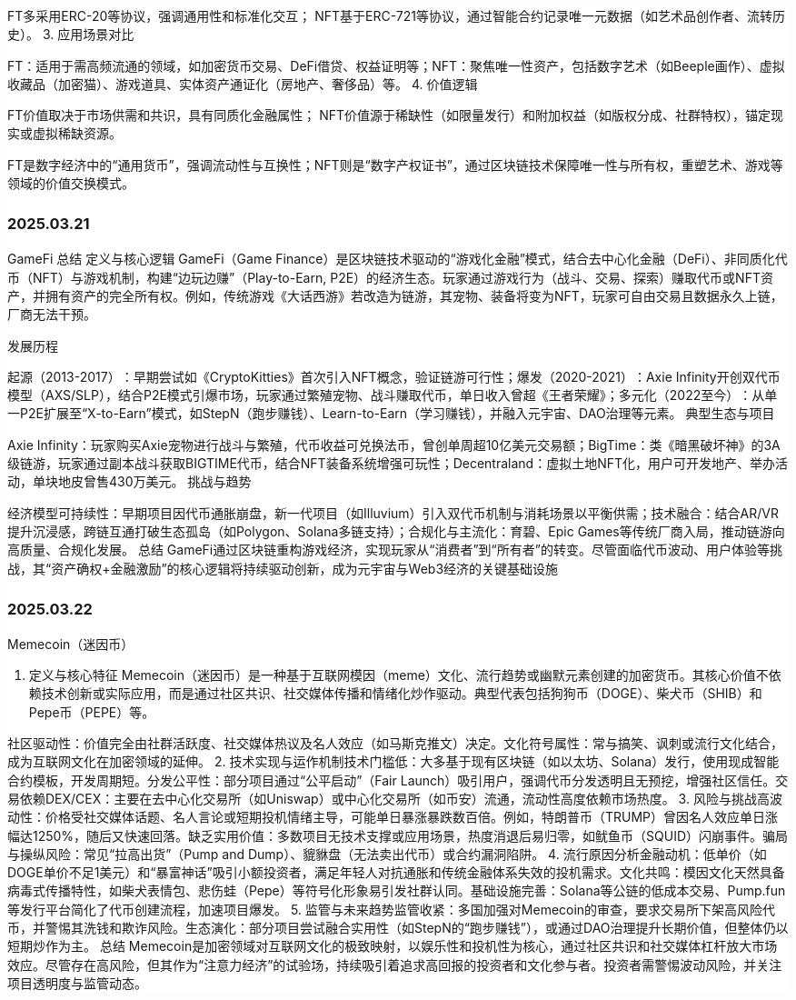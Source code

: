 FT多采用ERC-20等协议，强调通用性和标准化交互；
NFT基于ERC-721等协议，通过智能合约记录唯一元数据（如艺术品创作者、流转历史）。
3. 应用场景对比

​FT：适用于需高频流通的领域，如加密货币交易、DeFi借贷、权益证明等；
​NFT：聚焦唯一性资产，包括数字艺术（如Beeple画作）、虚拟收藏品（加密猫）、游戏道具、实体资产通证化（房地产、奢侈品）等。
4. 价值逻辑

FT价值取决于市场供需和共识，具有同质化金融属性；
NFT价值源于稀缺性（如限量发行）和附加权益（如版权分成、社群特权），锚定现实或虚拟稀缺资源。

FT是数字经济中的“通用货币”，强调流动性与互换性；NFT则是“数字产权证书”，通过区块链技术保障唯一性与所有权，重塑艺术、游戏等领域的价值交换模式。

### 2025.03.21

GameFi 总结
定义与核心逻辑
GameFi（Game Finance）是区块链技术驱动的“游戏化金融”模式，结合去中心化金融（DeFi）、非同质化代币（NFT）与游戏机制，构建“边玩边赚”（Play-to-Earn, P2E）的经济生态。玩家通过游戏行为（战斗、交易、探索）赚取代币或NFT资产，并拥有资产的完全所有权。例如，传统游戏《大话西游》若改造为链游，其宠物、装备将变为NFT，玩家可自由交易且数据永久上链，厂商无法干预。

发展历程

​起源（2013-2017）​：早期尝试如《CryptoKitties》首次引入NFT概念，验证链游可行性；
​爆发（2020-2021）​：Axie Infinity开创双代币模型（AXS/SLP），结合P2E模式引爆市场，玩家通过繁殖宠物、战斗赚取代币，单日收入曾超《王者荣耀》；
​多元化（2022至今）​：从单一P2E扩展至“X-to-Earn”模式，如StepN（跑步赚钱）、Learn-to-Earn（学习赚钱），并融入元宇宙、DAO治理等元素。
典型生态与项目

​Axie Infinity：玩家购买Axie宠物进行战斗与繁殖，代币收益可兑换法币，曾创单周超10亿美元交易额；
​BigTime：类《暗黑破坏神》的3A级链游，玩家通过副本战斗获取BIGTIME代币，结合NFT装备系统增强可玩性；
​Decentraland：虚拟土地NFT化，用户可开发地产、举办活动，单块地皮曾售430万美元。
挑战与趋势

​经济模型可持续性：早期项目因代币通胀崩盘，新一代项目（如Illuvium）引入双代币机制与消耗场景以平衡供需；
​技术融合：结合AR/VR提升沉浸感，跨链互通打破生态孤岛（如Polygon、Solana多链支持）；
​合规化与主流化：育碧、Epic Games等传统厂商入局，推动链游向高质量、合规化发展。
总结
GameFi通过区块链重构游戏经济，实现玩家从“消费者”到“所有者”的转变。尽管面临代币波动、用户体验等挑战，其“资产确权+金融激励”的核心逻辑将持续驱动创新，成为元宇宙与Web3经济的关键基础设施

### 2025.03.22

Memecoin（迷因币）
1. ​定义与核心特征
Memecoin（迷因币）是一种基于互联网模因（meme）文化、流行趋势或幽默元素创建的加密货币。其核心价值不依赖技术创新或实际应用，而是通过社区共识、社交媒体传播和情绪化炒作驱动。典型代表包括狗狗币（DOGE）、柴犬币（SHIB）和Pepe币（PEPE）等。

​社区驱动性：价值完全由社群活跃度、社交媒体热议及名人效应（如马斯克推文）决定。
​文化符号属性：常与搞笑、讽刺或流行文化结合，成为互联网文化在加密领域的延伸。
2. ​技术实现与运作机制
​技术门槛低：大多基于现有区块链（如以太坊、Solana）发行，使用现成智能合约模板，开发周期短。
​分发公平性：部分项目通过“公平启动”（Fair Launch）吸引用户，强调代币分发透明且无预挖，增强社区信任。
​交易依赖DEX/CEX：主要在去中心化交易所（如Uniswap）或中心化交易所（如币安）流通，流动性高度依赖市场热度。
3. ​风险与挑战
​高波动性：价格受社交媒体话题、名人言论或短期投机情绪主导，可能单日暴涨暴跌数百倍。例如，特朗普币（TRUMP）曾因名人效应单日涨幅达1250%，随后又快速回落。
​缺乏实用价值：多数项目无技术支撑或应用场景，热度消退后易归零，如鱿鱼币（SQUID）闪崩事件。
​骗局与操纵风险：常见“拉高出货”（Pump and Dump）、貔貅盘（无法卖出代币）或合约漏洞陷阱。
4. ​流行原因分析
​金融动机：低单价（如DOGE单价不足1美元）和“暴富神话”吸引小额投资者，满足年轻人对抗通胀和传统金融体系失效的投机需求。
​文化共鸣：模因文化天然具备病毒式传播特性，如柴犬表情包、悲伤蛙（Pepe）等符号化形象易引发社群认同。
​基础设施完善：Solana等公链的低成本交易、Pump.fun等发行平台简化了代币创建流程，加速项目爆发。
5. ​监管与未来趋势
​监管收紧：多国加强对Memecoin的审查，要求交易所下架高风险代币，并警惕其洗钱和欺诈风险。
​生态演化：部分项目尝试融合实用性（如StepN的“跑步赚钱”），或通过DAO治理提升长期价值，但整体仍以短期炒作为主。
总结
Memecoin是加密领域对互联网文化的极致映射，以娱乐性和投机性为核心，通过社区共识和社交媒体杠杆放大市场效应。尽管存在高风险，但其作为“注意力经济”的试验场，持续吸引着追求高回报的投资者和文化参与者。投资者需警惕波动风险，并关注项目透明度与监管动态。


